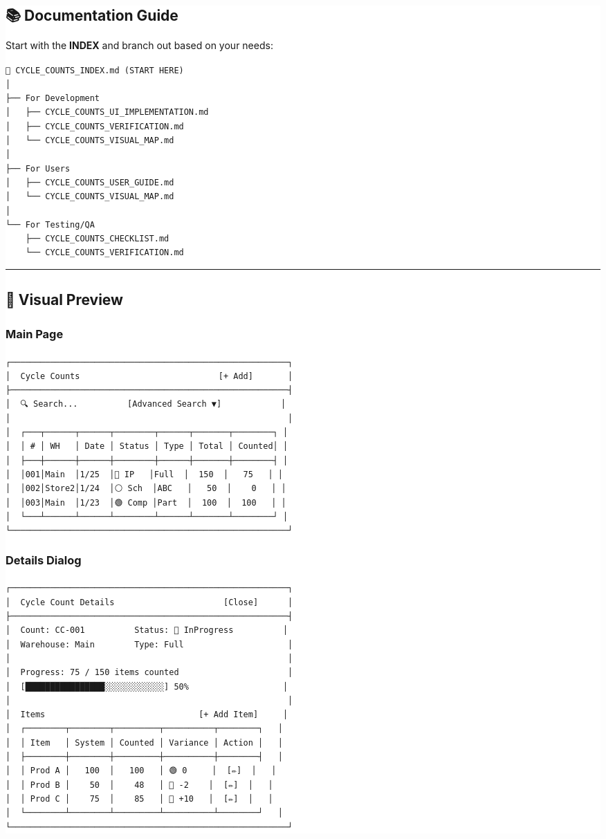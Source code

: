 
## 📚 Documentation Guide

Start with the **INDEX** and branch out based on your needs:

```
📄 CYCLE_COUNTS_INDEX.md (START HERE)
│
├── For Development
│   ├── CYCLE_COUNTS_UI_IMPLEMENTATION.md
│   ├── CYCLE_COUNTS_VERIFICATION.md
│   └── CYCLE_COUNTS_VISUAL_MAP.md
│
├── For Users
│   ├── CYCLE_COUNTS_USER_GUIDE.md
│   └── CYCLE_COUNTS_VISUAL_MAP.md
│
└── For Testing/QA
    ├── CYCLE_COUNTS_CHECKLIST.md
    └── CYCLE_COUNTS_VERIFICATION.md
```

---

## 🎨 Visual Preview

### Main Page
```
┌────────────────────────────────────────────────────────┐
│  Cycle Counts                            [+ Add]       │
├────────────────────────────────────────────────────────┤
│  🔍 Search...          [Advanced Search ▼]            │
│                                                        │
│  ┌───┬──────┬──────┬────────┬──────┬───────┬────────┐ │
│  │ # │ WH   │ Date │ Status │ Type │ Total │ Counted│ │
│  ├───┼──────┼──────┼────────┼──────┼───────┼────────┤ │
│  │001│Main  │1/25  │🔵 IP   │Full  │  150  │   75   │ │
│  │002│Store2│1/24  │⚪ Sch  │ABC   │   50  │    0   │ │
│  │003│Main  │1/23  │🟢 Comp │Part  │  100  │  100   │ │
│  └───┴──────┴──────┴────────┴──────┴───────┴────────┘ │
└────────────────────────────────────────────────────────┘
```

### Details Dialog
```
┌────────────────────────────────────────────────────────┐
│  Cycle Count Details                      [Close]      │
├────────────────────────────────────────────────────────┤
│  Count: CC-001          Status: 🔵 InProgress          │
│  Warehouse: Main        Type: Full                     │
│                                                        │
│  Progress: 75 / 150 items counted                      │
│  [████████████████░░░░░░░░░░░░] 50%                   │
│                                                        │
│  Items                               [+ Add Item]     │
│  ┌────────┬────────┬─────────┬──────────┬────────┐   │
│  │ Item   │ System │ Counted │ Variance │ Action │   │
│  ├────────┼────────┼─────────┼──────────┼────────┤   │
│  │ Prod A │   100  │   100   │ 🟢 0     │  [✏️]  │   │
│  │ Prod B │    50  │    48   │ 🔴 -2    │  [✏️]  │   │
│  │ Prod C │    75  │    85   │ 🔴 +10   │  [✏️]  │   │
│  └────────┴────────┴─────────┴──────────┴────────┘   │
└────────────────────────────────────────────────────────┘
```

